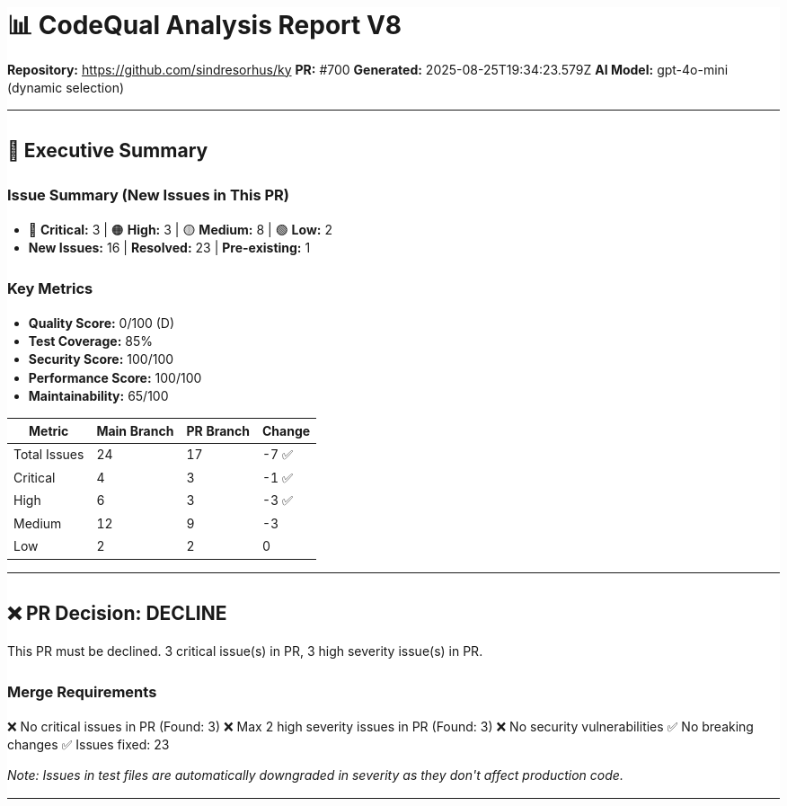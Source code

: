 # 📊 CodeQual Analysis Report V8

**Repository:** https://github.com/sindresorhus/ky
**PR:** #700
**Generated:** 2025-08-25T19:34:23.579Z
**AI Model:** gpt-4o-mini (dynamic selection)

---

## 🎯 Executive Summary

### Issue Summary (New Issues in This PR)
- 🔴 **Critical:** 3 | 🟠 **High:** 3 | 🟡 **Medium:** 8 | 🟢 **Low:** 2
- **New Issues:** 16 | **Resolved:** 23 | **Pre-existing:** 1

### Key Metrics
- **Quality Score:** 0/100 (D)
- **Test Coverage:** 85%
- **Security Score:** 100/100
- **Performance Score:** 100/100
- **Maintainability:** 65/100

| Metric | Main Branch | PR Branch | Change |
|--------|-------------|-----------|--------|
| Total Issues | 24 | 17 | -7 ✅ |
| Critical | 4 | 3 | -1 ✅ |
| High | 6 | 3 | -3 ✅ |
| Medium | 12 | 9 | -3 |
| Low | 2 | 2 | 0 |

---

## ❌ PR Decision: **DECLINE**

This PR must be declined. 3 critical issue(s) in PR, 3 high severity issue(s) in PR.

### Merge Requirements
❌ No critical issues in PR (Found: 3)
❌ Max 2 high severity issues in PR (Found: 3)
❌ No security vulnerabilities
✅ No breaking changes
✅ Issues fixed: 23

*Note: Issues in test files are automatically downgraded in severity as they don't affect production code.*

---
